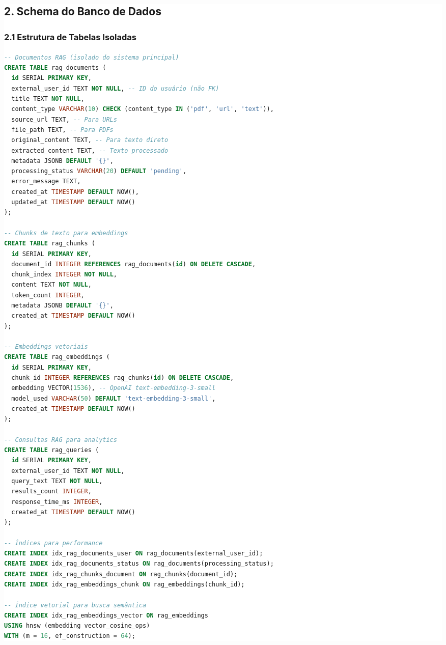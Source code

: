 
## 2. Schema do Banco de Dados

### 2.1 Estrutura de Tabelas Isoladas

```sql
-- Documentos RAG (isolado do sistema principal)
CREATE TABLE rag_documents (
  id SERIAL PRIMARY KEY,
  external_user_id TEXT NOT NULL, -- ID do usuário (não FK)
  title TEXT NOT NULL,
  content_type VARCHAR(10) CHECK (content_type IN ('pdf', 'url', 'text')),
  source_url TEXT, -- Para URLs
  file_path TEXT, -- Para PDFs
  original_content TEXT, -- Para texto direto
  extracted_content TEXT, -- Texto processado
  metadata JSONB DEFAULT '{}',
  processing_status VARCHAR(20) DEFAULT 'pending',
  error_message TEXT,
  created_at TIMESTAMP DEFAULT NOW(),
  updated_at TIMESTAMP DEFAULT NOW()
);

-- Chunks de texto para embeddings
CREATE TABLE rag_chunks (
  id SERIAL PRIMARY KEY,
  document_id INTEGER REFERENCES rag_documents(id) ON DELETE CASCADE,
  chunk_index INTEGER NOT NULL,
  content TEXT NOT NULL,
  token_count INTEGER,
  metadata JSONB DEFAULT '{}',
  created_at TIMESTAMP DEFAULT NOW()
);

-- Embeddings vetoriais
CREATE TABLE rag_embeddings (
  id SERIAL PRIMARY KEY,
  chunk_id INTEGER REFERENCES rag_chunks(id) ON DELETE CASCADE,
  embedding VECTOR(1536), -- OpenAI text-embedding-3-small
  model_used VARCHAR(50) DEFAULT 'text-embedding-3-small',
  created_at TIMESTAMP DEFAULT NOW()
);

-- Consultas RAG para analytics
CREATE TABLE rag_queries (
  id SERIAL PRIMARY KEY,
  external_user_id TEXT NOT NULL,
  query_text TEXT NOT NULL,
  results_count INTEGER,
  response_time_ms INTEGER,
  created_at TIMESTAMP DEFAULT NOW()
);

-- Índices para performance
CREATE INDEX idx_rag_documents_user ON rag_documents(external_user_id);
CREATE INDEX idx_rag_documents_status ON rag_documents(processing_status);
CREATE INDEX idx_rag_chunks_document ON rag_chunks(document_id);
CREATE INDEX idx_rag_embeddings_chunk ON rag_embeddings(chunk_id);

-- Índice vetorial para busca semântica
CREATE INDEX idx_rag_embeddings_vector ON rag_embeddings 
USING hnsw (embedding vector_cosine_ops)
WITH (m = 16, ef_construction = 64);
```